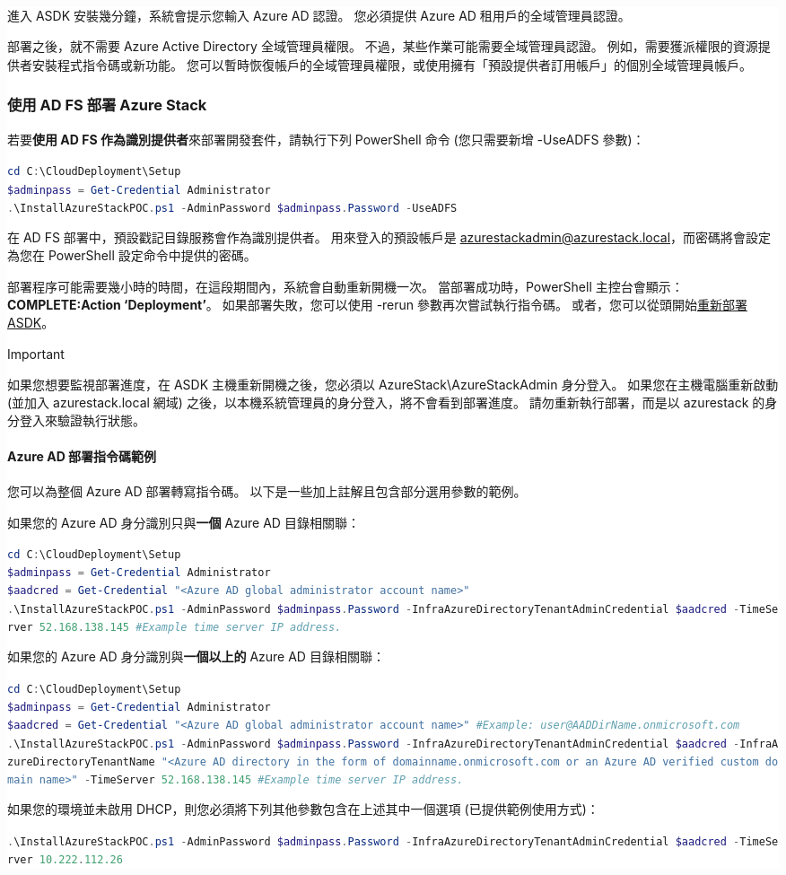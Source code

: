 進入 ASDK 安裝幾分鐘，系統會提示您輸入 Azure AD 認證。 您必須提供 Azure AD 租用戶的全域管理員認證。 

部署之後，就不需要 Azure Active Directory 全域管理員權限。 不過，某些作業可能需要全域管理員認證。 例如，需要獲派權限的資源提供者安裝程式指令碼或新功能。 您可以暫時恢復帳戶的全域管理員權限，或使用擁有「預設提供者訂用帳戶」的個別全域管理員帳戶。

### <a name="deploy-azure-stack-using-ad-fs"></a>使用 AD FS 部署 Azure Stack 
若要**使用 AD FS 作為識別提供者**來部署開發套件，請執行下列 PowerShell 命令 (您只需要新增 -UseADFS 參數)： 

  ```powershell
  cd C:\CloudDeployment\Setup     
  $adminpass = Get-Credential Administrator 
  .\InstallAzureStackPOC.ps1 -AdminPassword $adminpass.Password -UseADFS
  ```

在 AD FS 部署中，預設戳記目錄服務會作為識別提供者。 用來登入的預設帳戶是 azurestackadmin@azurestack.local，而密碼將會設定為您在 PowerShell 設定命令中提供的密碼。

部署程序可能需要幾小時的時間，在這段期間內，系統會自動重新開機一次。 當部署成功時，PowerShell 主控台會顯示：**COMPLETE:Action ‘Deployment’**。 如果部署失敗，您可以使用 -rerun 參數再次嘗試執行指令碼。 或者，您可以從頭開始[重新部署 ASDK](asdk-redeploy.md)。

> [!IMPORTANT]
> 如果您想要監視部署進度，在 ASDK 主機重新開機之後，您必須以 AzureStack\AzureStackAdmin 身分登入。 如果您在主機電腦重新啟動 (並加入 azurestack.local 網域) 之後，以本機系統管理員的身分登入，將不會看到部署進度。 請勿重新執行部署，而是以 azurestack 的身分登入來驗證執行狀態。


#### <a name="azure-ad-deployment-script-examples"></a>Azure AD 部署指令碼範例
您可以為整個 Azure AD 部署轉寫指令碼。 以下是一些加上註解且包含部分選用參數的範例。

如果您的 Azure AD 身分識別只與**一個** Azure AD 目錄相關聯：
```powershell
cd C:\CloudDeployment\Setup 
$adminpass = Get-Credential Administrator 
$aadcred = Get-Credential "<Azure AD global administrator account name>" 
.\InstallAzureStackPOC.ps1 -AdminPassword $adminpass.Password -InfraAzureDirectoryTenantAdminCredential $aadcred -TimeServer 52.168.138.145 #Example time server IP address.
```

如果您的 Azure AD 身分識別與**一個以上的** Azure AD 目錄相關聯：
```powershell
cd C:\CloudDeployment\Setup 
$adminpass = Get-Credential Administrator 
$aadcred = Get-Credential "<Azure AD global administrator account name>" #Example: user@AADDirName.onmicrosoft.com 
.\InstallAzureStackPOC.ps1 -AdminPassword $adminpass.Password -InfraAzureDirectoryTenantAdminCredential $aadcred -InfraAzureDirectoryTenantName "<Azure AD directory in the form of domainname.onmicrosoft.com or an Azure AD verified custom domain name>" -TimeServer 52.168.138.145 #Example time server IP address.
```

如果您的環境並未啟用 DHCP，則您必須將下列其他參數包含在上述其中一個選項 (已提供範例使用方式)： 

```powershell
.\InstallAzureStackPOC.ps1 -AdminPassword $adminpass.Password -InfraAzureDirectoryTenantAdminCredential $aadcred -TimeServer 10.222.112.26
```
